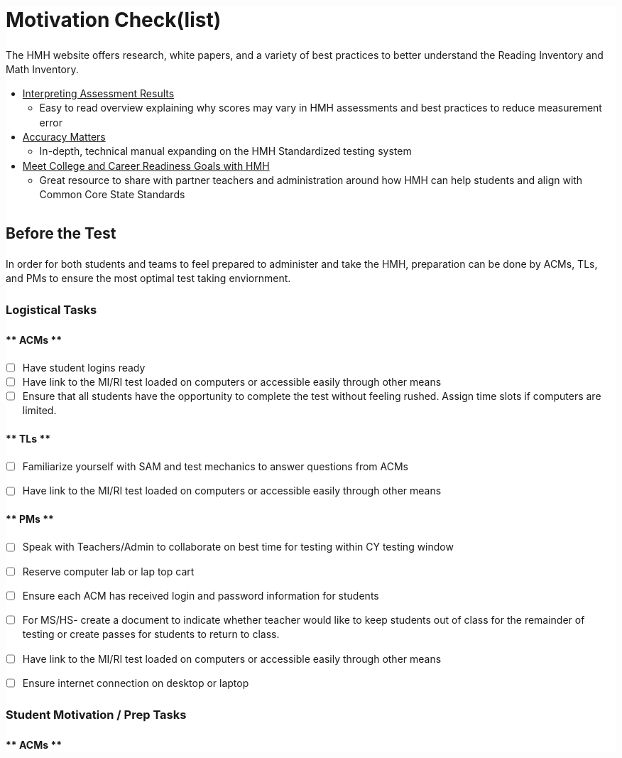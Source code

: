 # Motivation Check(list)

The HMH website offers research, white papers, and a variety of best practices to better understand the Reading Inventory and Math Inventory. 

- [Interpreting Assessment Results](files/InterpretingAssessmentResults.pdf)
	- Easy to read overview explaining why scores may vary in HMH assessments and best practices to reduce measurement error
- [Accuracy Matters](files/AccuracyMatters.pdf)
	- In-depth, technical manual expanding on the HMH Standardized testing system
- [Meet College and Career Readiness Goals with HMH](files/MeetCollegeandCareerReadiness.pdf)
	- Great resource to share with partner teachers and administration around how HMH can help students and align with Common Core State Standards

## Before the Test

In order for both students and teams to feel prepared to administer and take the HMH, preparation can be done by ACMs, TLs, and PMs to ensure the most optimal test taking enviornment. 

### Logistical Tasks



#### ** ACMs **

- [ ] Have student logins ready
- [ ] Have link to the MI/RI test loaded on computers or accessible easily through other means
- [ ] Ensure that all students have the opportunity to complete the test without feeling rushed. Assign time slots if computers are limited.

#### ** TLs **

- [ ] Familiarize yourself with SAM and test mechanics to answer questions from ACMs 
- [ ] Have link to the MI/RI test loaded on computers or accessible easily through other means


#### ** PMs **

- [ ] Speak with Teachers/Admin to collaborate on best time for testing within CY testing window 
- [ ] Reserve computer lab or lap top cart 
- [ ] Ensure each ACM has received login and password information for students 
- [ ] For MS/HS- create a document to indicate whether teacher would like to keep students out of class for the remainder of testing or create passes for students to return to class. 
- [ ] Have link to the MI/RI test loaded on computers or accessible easily through other means 
- [ ] Ensure internet connection on desktop or laptop 





### Student Motivation / Prep Tasks



#### ** ACMs **
